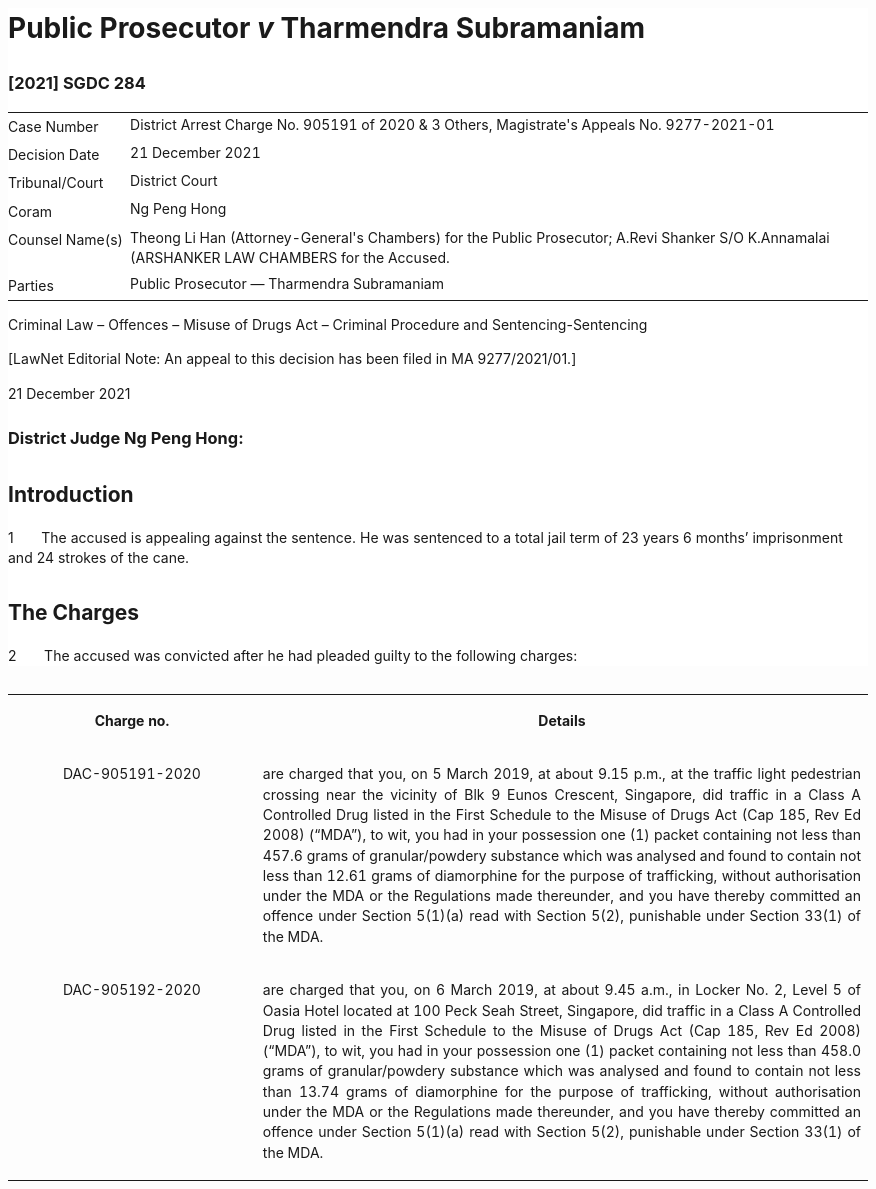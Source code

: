 <style>.footnotes::before { content: "Footnotes:"; }</style>
# Public Prosecutor _v_ Tharmendra Subramaniam  

### \[2021\] SGDC 284

<table id="info-table"><tbody><tr class="info-row"><td class="txt-label" style="padding: 4px 0px; white-space: nowrap" valign="top">Case Number</td><td class="txt-body">District Arrest Charge No. 905191 of 2020 &amp; 3 Others, Magistrate's Appeals No. 9277-2021-01</td></tr><tr class="info-row"><td class="txt-label" style="padding: 4px 0px; white-space: nowrap" valign="top">Decision Date</td><td class="txt-body">21 December 2021</td></tr><tr class="info-row"><td class="txt-label" style="padding: 4px 0px; white-space: nowrap" valign="top">Tribunal/Court</td><td class="txt-body">District Court</td></tr><tr class="info-row"><td class="txt-label" style="padding: 4px 0px; white-space: nowrap" valign="top">Coram</td><td class="txt-body">Ng Peng Hong</td></tr><tr class="info-row"><td class="txt-label" style="padding: 4px 0px; white-space: nowrap" valign="top">Counsel Name(s)</td><td class="txt-body">Theong Li Han (Attorney-General's Chambers) for the Public Prosecutor; A.Revi Shanker S/O K.Annamalai (ARSHANKER LAW CHAMBERS for the Accused.</td></tr><tr class="info-row"><td class="txt-label" style="padding: 4px 0px; white-space: nowrap" valign="top">Parties</td><td class="txt-body">Public Prosecutor — Tharmendra Subramaniam</td></tr></tbody></table>

Criminal Law – Offences – Misuse of Drugs Act – Criminal Procedure and Sentencing-Sentencing

\[LawNet Editorial Note: An appeal to this decision has been filed in MA 9277/2021/01.\]

21 December 2021

### District Judge Ng Peng Hong:

## Introduction

1       The accused is appealing against the sentence. He was sentenced to a total jail term of 23 years 6 months’ imprisonment and 24 strokes of the cane.

## The Charges

2       The accused was convicted after he had pleaded guilty to the following charges:

<table align="left" cellpadding="0" cellspacing="0" class="Judg-2-tblr" frame="all" pgwide="1"><colgroup><col width="28.82%"> <col width="71.18%"> </colgroup><tbody><tr><td align="left" class="br" rowspan="1" valign="top"><p align="center" class="Table-Para-1"><b>Charge no.</b></p></td><td align="left" class="b" rowspan="1" valign="top"><p align="center" class="Table-Para-1"><b>Details</b></p></td></tr><tr><td align="left" class="br" rowspan="1" valign="middle"><p align="center" class="Table-Para-1">DAC-905191-2020</p></td><td align="left" class="b" rowspan="1" valign="middle"><p align="justify" class="Table-Para-1">are charged that you, on 5 March 2019, at about 9.15 p.m., at the traffic light pedestrian crossing near the vicinity of Blk 9 Eunos Crescent, Singapore, did traffic in a Class A Controlled Drug listed in the First Schedule to the Misuse of Drugs Act (Cap 185, Rev Ed 2008) (“MDA”), to wit, you had in your possession one (1) packet containing not less than 457.6 grams of granular/powdery substance which was analysed and found to contain not less than 12.61 grams of diamorphine for the purpose of trafficking, without authorisation under the MDA or the Regulations made thereunder, and you have thereby committed an offence under Section 5(1)(a) read with Section 5(2), punishable under Section 33(1) of the MDA.</p></td></tr><tr><td align="left" class="r" rowspan="1" valign="middle"><p align="center" class="Table-Para-1">DAC-905192-2020</p></td><td align="left" class="" rowspan="1" valign="middle"><p align="justify" class="Table-Para-1">are charged that you, on 6 March 2019, at about 9.45 a.m., in Locker No. 2, Level 5 of Oasia Hotel located at 100 Peck Seah Street, Singapore, did traffic in a Class A Controlled Drug listed in the First Schedule to the Misuse of Drugs Act (Cap 185, Rev Ed 2008) (“MDA”), to wit, you had in your possession one (1) packet containing not less than 458.0 grams of granular/powdery substance which was analysed and found to contain not less than 13.74 grams of diamorphine for the purpose of trafficking, without authorisation under the MDA or the Regulations made thereunder, and you have thereby committed an offence under Section 5(1)(a) read with Section 5(2), punishable under Section 33(1) of the MDA.</p></td></tr></tbody></table>
